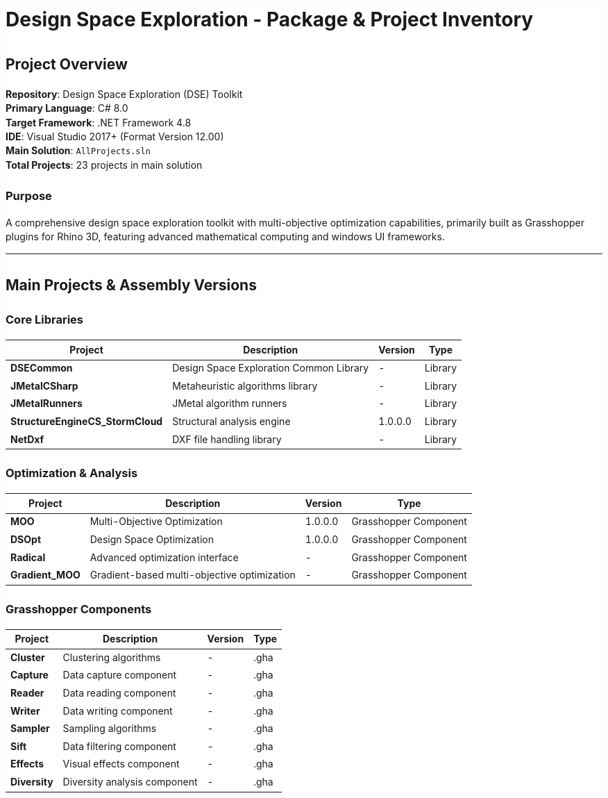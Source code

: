 # Design Space Exploration - Package & Project Inventory

## Project Overview

**Repository**: Design Space Exploration (DSE) Toolkit  
**Primary Language**: C# 8.0  
**Target Framework**: .NET Framework 4.8  
**IDE**: Visual Studio 2017+ (Format Version 12.00)  
**Main Solution**: `AllProjects.sln`  
**Total Projects**: 23 projects in main solution  

### Purpose
A comprehensive design space exploration toolkit with multi-objective optimization capabilities, primarily built as Grasshopper plugins for Rhino 3D, featuring advanced mathematical computing and windows UI frameworks.

---

## Main Projects & Assembly Versions

### Core Libraries
| Project | Description | Version | Type |
|---------|-------------|---------|------|
| **DSECommon** | Design Space Exploration Common Library | - | Library |
| **JMetalCSharp** | Metaheuristic algorithms library | - | Library |
| **JMetalRunners** | JMetal algorithm runners | - | Library |
| **StructureEngineCS_StormCloud** | Structural analysis engine | 1.0.0.0 | Library |
| **NetDxf** | DXF file handling library | - | Library |

### Optimization & Analysis
| Project | Description | Version | Type |
|---------|-------------|---------|------|
| **MOO** | Multi-Objective Optimization | 1.0.0.0 | Grasshopper Component |
| **DSOpt** | Design Space Optimization | 1.0.0.0 | Grasshopper Component |
| **Radical** | Advanced optimization interface | - | Grasshopper Component |
| **Gradient_MOO** | Gradient-based multi-objective optimization | - | Grasshopper Component |

### Grasshopper Components
| Project | Description | Version | Type |
|---------|-------------|---------|------|
| **Cluster** | Clustering algorithms | - | .gha |
| **Capture** | Data capture component | - | .gha |
| **Reader** | Data reading component | - | .gha |
| **Writer** | Data writing component | - | .gha |
| **Sampler** | Sampling algorithms | - | .gha |
| **Sift** | Data filtering component | - | .gha |
| **Effects** | Visual effects component | - | .gha |
| **Diversity** | Diversity analysis component | - | .gha |